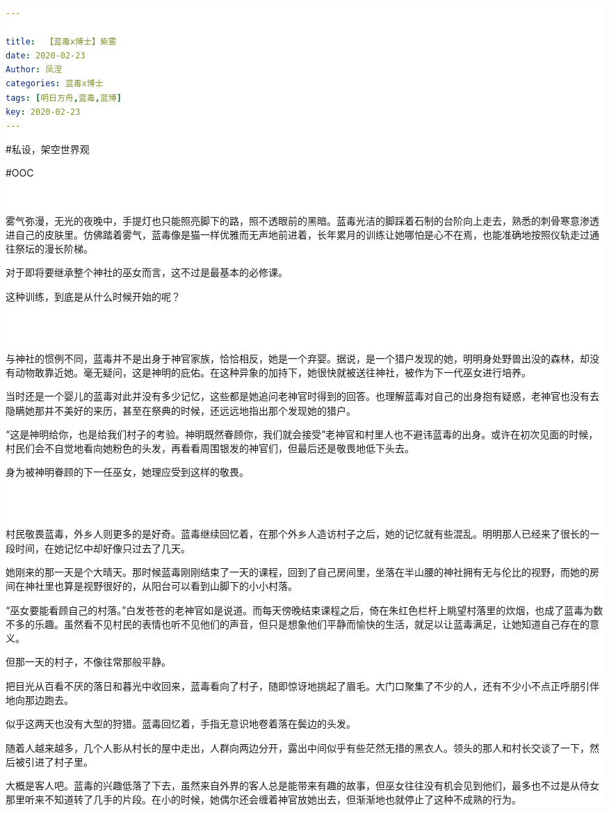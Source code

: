 ```yaml
---

title:  【蓝毒x博士】紫雾
date: 2020-02-23
Author: 凤涅
categories: 蓝毒x博士
tags: [明日方舟,蓝毒,蓝博]
key: 2020-02-23
---
```


\#私设，架空世界观

\#OOC

 <br />

雾气弥漫，无光的夜晚中，手提灯也只能照亮脚下的路，照不透眼前的黑暗。蓝毒光洁的脚踩着石制的台阶向上走去，熟悉的刺骨寒意渗透进自己的皮肤里。仿佛踏着雾气，蓝毒像是猫一样优雅而无声地前进着，长年累月的训练让她哪怕是心不在焉，也能准确地按照仪轨走过通往祭坛的漫长阶梯。

对于即将要继承整个神社的巫女而言，这不过是最基本的必修课。

这种训练，到底是从什么时候开始的呢？

 <br />

 <br />

与神社的惯例不同，蓝毒并不是出身于神官家族，恰恰相反，她是一个弃婴。据说，是一个猎户发现的她，明明身处野兽出没的森林，却没有动物敢靠近她。毫无疑问，这是神明的庇佑。在这种异象的加持下，她很快就被送往神社，被作为下一代巫女进行培养。

当时还是一个婴儿的蓝毒对此并没有多少记忆，这些都是她追问老神官时得到的回答。也理解蓝毒对自己的出身抱有疑惑，老神官也没有去隐瞒她那并不美好的来历，甚至在祭典的时候，还远远地指出那个发现她的猎户。

“这是神明给你，也是给我们村子的考验。神明既然眷顾你，我们就会接受”老神官和村里人也不避讳蓝毒的出身。或许在初次见面的时候，村民们会不自觉地看向她粉色的头发，再看看周围银发的神官们，但最后还是敬畏地低下头去。

身为被神明眷顾的下一任巫女，她理应受到这样的敬畏。

 <br />

 <br />

村民敬畏蓝毒，外乡人则更多的是好奇。蓝毒继续回忆着，在那个外乡人造访村子之后，她的记忆就有些混乱。明明那人已经来了很长的一段时间，在她记忆中却好像只过去了几天。

她刚来的那一天是个大晴天。那时候蓝毒刚刚结束了一天的课程，回到了自己房间里，坐落在半山腰的神社拥有无与伦比的视野，而她的房间在神社里也算是视野很好的，从阳台可以看到山脚下的小小村落。

“巫女要能看顾自己的村落。”白发苍苍的老神官如是说道。而每天傍晚结束课程之后，倚在朱红色栏杆上眺望村落里的炊烟，也成了蓝毒为数不多的乐趣。虽然看不见村民的表情也听不见他们的声音，但只是想象他们平静而愉快的生活，就足以让蓝毒满足，让她知道自己存在的意义。

但那一天的村子，不像往常那般平静。

把目光从百看不厌的落日和暮光中收回来，蓝毒看向了村子，随即惊讶地挑起了眉毛。大门口聚集了不少的人，还有不少小不点正呼朋引伴地向那边跑去。

似乎这两天也没有大型的狩猎。蓝毒回忆着，手指无意识地卷着落在鬓边的头发。

随着人越来越多，几个人影从村长的屋中走出，人群向两边分开，露出中间似乎有些茫然无措的黑衣人。领头的那人和村长交谈了一下，然后被引进了村子里。

大概是客人吧。蓝毒的兴趣低落了下去，虽然来自外界的客人总是能带来有趣的故事，但巫女往往没有机会见到他们，最多也不过是从侍女那里听来不知道转了几手的片段。在小的时候，她偶尔还会缠着神官放她出去，但渐渐地也就停止了这种不成熟的行为。
